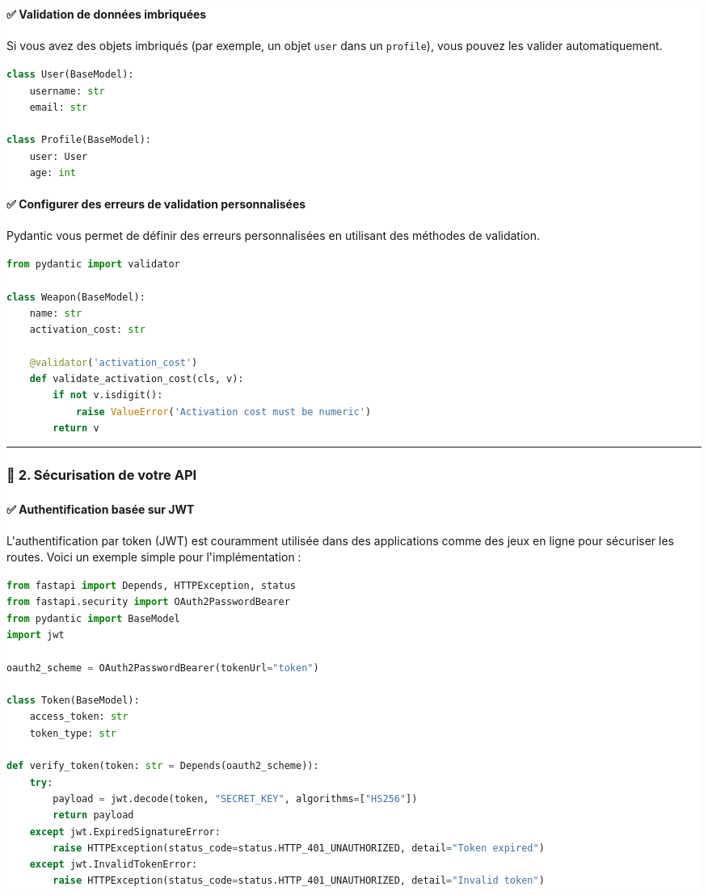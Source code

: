 #### ✅ **Validation de données imbriquées**
Si vous avez des objets imbriqués (par exemple, un objet `user` dans un `profile`), vous pouvez les valider automatiquement.

```python
class User(BaseModel):
    username: str
    email: str

class Profile(BaseModel):
    user: User
    age: int
```

#### ✅ **Configurer des erreurs de validation personnalisées**
Pydantic vous permet de définir des erreurs personnalisées en utilisant des méthodes de validation.

```python
from pydantic import validator

class Weapon(BaseModel):
    name: str
    activation_cost: str

    @validator('activation_cost')
    def validate_activation_cost(cls, v):
        if not v.isdigit():
            raise ValueError('Activation cost must be numeric')
        return v
```

---

### 🔹 **2. Sécurisation de votre API**

#### ✅ **Authentification basée sur JWT**
L'authentification par token (JWT) est couramment utilisée dans des applications comme des jeux en ligne pour sécuriser les routes. Voici un exemple simple pour l'implémentation :

```python
from fastapi import Depends, HTTPException, status
from fastapi.security import OAuth2PasswordBearer
from pydantic import BaseModel
import jwt

oauth2_scheme = OAuth2PasswordBearer(tokenUrl="token")

class Token(BaseModel):
    access_token: str
    token_type: str

def verify_token(token: str = Depends(oauth2_scheme)):
    try:
        payload = jwt.decode(token, "SECRET_KEY", algorithms=["HS256"])
        return payload
    except jwt.ExpiredSignatureError:
        raise HTTPException(status_code=status.HTTP_401_UNAUTHORIZED, detail="Token expired")
    except jwt.InvalidTokenError:
        raise HTTPException(status_code=status.HTTP_401_UNAUTHORIZED, detail="Invalid token")
```
